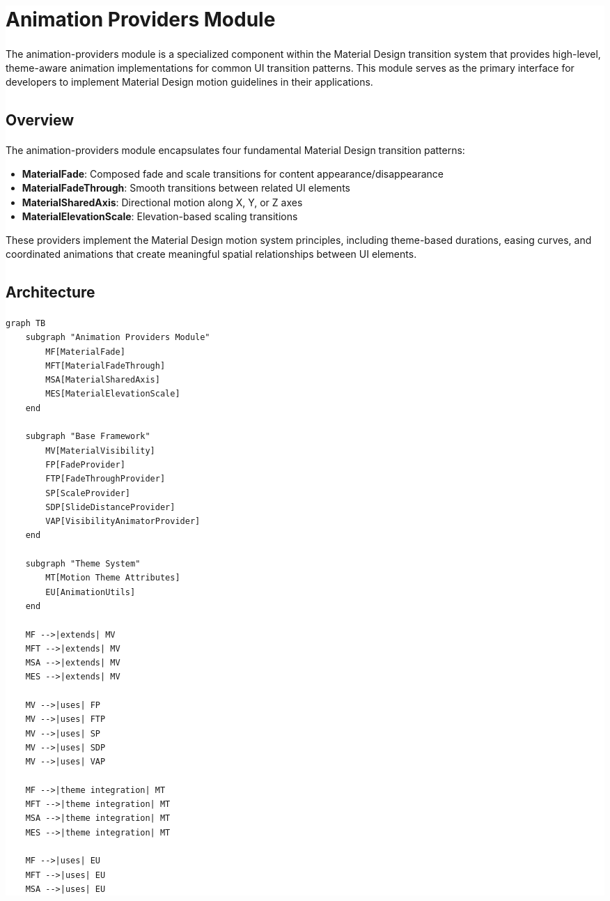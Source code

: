 # Animation Providers Module

The animation-providers module is a specialized component within the Material Design transition system that provides high-level, theme-aware animation implementations for common UI transition patterns. This module serves as the primary interface for developers to implement Material Design motion guidelines in their applications.

## Overview

The animation-providers module encapsulates four fundamental Material Design transition patterns:
- **MaterialFade**: Composed fade and scale transitions for content appearance/disappearance
- **MaterialFadeThrough**: Smooth transitions between related UI elements
- **MaterialSharedAxis**: Directional motion along X, Y, or Z axes
- **MaterialElevationScale**: Elevation-based scaling transitions

These providers implement the Material Design motion system principles, including theme-based durations, easing curves, and coordinated animations that create meaningful spatial relationships between UI elements.

## Architecture

```mermaid
graph TB
    subgraph "Animation Providers Module"
        MF[MaterialFade]
        MFT[MaterialFadeThrough]
        MSA[MaterialSharedAxis]
        MES[MaterialElevationScale]
    end
    
    subgraph "Base Framework"
        MV[MaterialVisibility]
        FP[FadeProvider]
        FTP[FadeThroughProvider]
        SP[ScaleProvider]
        SDP[SlideDistanceProvider]
        VAP[VisibilityAnimatorProvider]
    end
    
    subgraph "Theme System"
        MT[Motion Theme Attributes]
        EU[AnimationUtils]
    end
    
    MF -->|extends| MV
    MFT -->|extends| MV
    MSA -->|extends| MV
    MES -->|extends| MV
    
    MV -->|uses| FP
    MV -->|uses| FTP
    MV -->|uses| SP
    MV -->|uses| SDP
    MV -->|uses| VAP
    
    MF -->|theme integration| MT
    MFT -->|theme integration| MT
    MSA -->|theme integration| MT
    MES -->|theme integration| MT
    
    MF -->|uses| EU
    MFT -->|uses| EU
    MSA -->|uses| EU
```